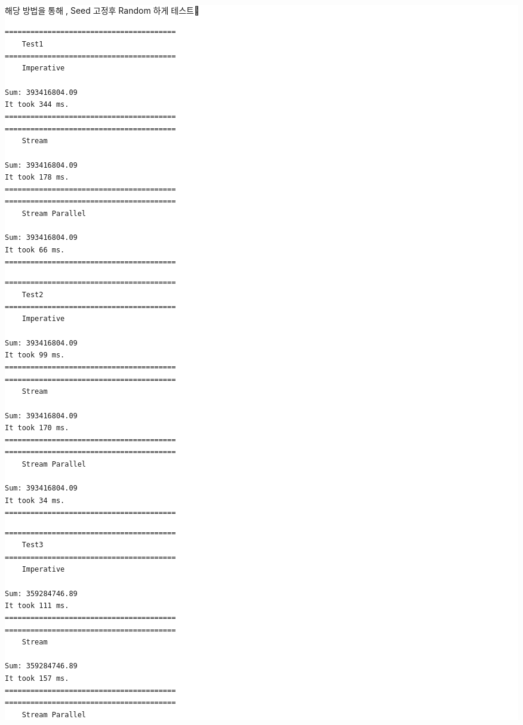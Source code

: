 해당 방법을 통해 , Seed 고정후 Random 하게 테스트

```cmd
========================================
	Test1
========================================
	Imperative

Sum: 393416804.09
It took 344 ms.
========================================
========================================
	Stream

Sum: 393416804.09
It took 178 ms.
========================================
========================================
	Stream Parallel

Sum: 393416804.09
It took 66 ms.
========================================
```

```cmd
========================================
	Test2
========================================
	Imperative

Sum: 393416804.09
It took 99 ms.
========================================
========================================
	Stream

Sum: 393416804.09
It took 170 ms.
========================================
========================================
	Stream Parallel

Sum: 393416804.09
It took 34 ms.
========================================
```

```cmd
========================================
	Test3
========================================
	Imperative

Sum: 359284746.89
It took 111 ms.
========================================
========================================
	Stream

Sum: 359284746.89
It took 157 ms.
========================================
========================================
	Stream Parallel

```